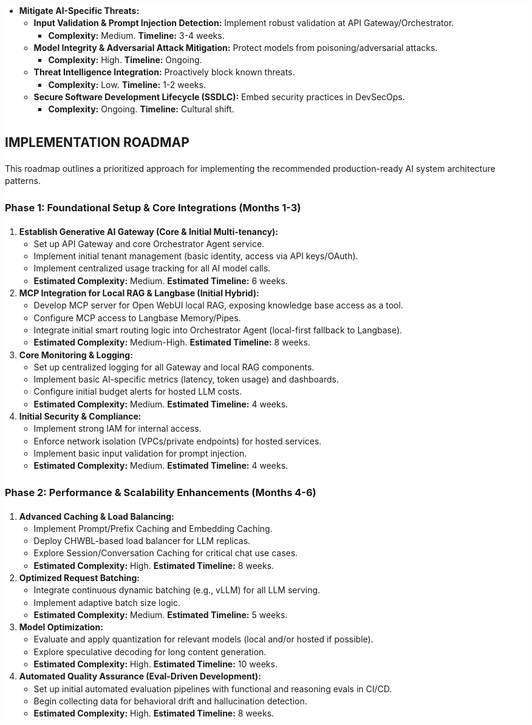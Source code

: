 *   **Mitigate AI-Specific Threats:**
    *   **Input Validation & Prompt Injection Detection:** Implement robust validation at API Gateway/Orchestrator.
        *   **Complexity:** Medium. **Timeline:** 3-4 weeks.
    *   **Model Integrity & Adversarial Attack Mitigation:** Protect models from poisoning/adversarial attacks.
        *   **Complexity:** High. **Timeline:** Ongoing.
    *   **Threat Intelligence Integration:** Proactively block known threats.
        *   **Complexity:** Low. **Timeline:** 1-2 weeks.
    *   **Secure Software Development Lifecycle (SSDLC):** Embed security practices in DevSecOps.
        *   **Complexity:** Ongoing. **Timeline:** Cultural shift.

## IMPLEMENTATION ROADMAP

This roadmap outlines a prioritized approach for implementing the recommended production-ready AI system architecture patterns.

### Phase 1: Foundational Setup & Core Integrations (Months 1-3)

1.  **Establish Generative AI Gateway (Core & Initial Multi-tenancy):**
    *   Set up API Gateway and core Orchestrator Agent service.
    *   Implement initial tenant management (basic identity, access via API keys/OAuth).
    *   Implement centralized usage tracking for all AI model calls.
    *   **Estimated Complexity:** Medium. **Estimated Timeline:** 6 weeks.
2.  **MCP Integration for Local RAG & Langbase (Initial Hybrid):**
    *   Develop MCP server for Open WebUI local RAG, exposing knowledge base access as a tool.
    *   Configure MCP access to Langbase Memory/Pipes.
    *   Integrate initial smart routing logic into Orchestrator Agent (local-first fallback to Langbase).
    *   **Estimated Complexity:** Medium-High. **Estimated Timeline:** 8 weeks.
3.  **Core Monitoring & Logging:**
    *   Set up centralized logging for all Gateway and local RAG components.
    *   Implement basic AI-specific metrics (latency, token usage) and dashboards.
    *   Configure initial budget alerts for hosted LLM costs.
    *   **Estimated Complexity:** Medium. **Estimated Timeline:** 4 weeks.
4.  **Initial Security & Compliance:**
    *   Implement strong IAM for internal access.
    *   Enforce network isolation (VPCs/private endpoints) for hosted services.
    *   Implement basic input validation for prompt injection.
    *   **Estimated Complexity:** Medium. **Estimated Timeline:** 4 weeks.

### Phase 2: Performance & Scalability Enhancements (Months 4-6)

1.  **Advanced Caching & Load Balancing:**
    *   Implement Prompt/Prefix Caching and Embedding Caching.
    *   Deploy CHWBL-based load balancer for LLM replicas.
    *   Explore Session/Conversation Caching for critical chat use cases.
    *   **Estimated Complexity:** High. **Estimated Timeline:** 8 weeks.
2.  **Optimized Request Batching:**
    *   Integrate continuous dynamic batching (e.g., vLLM) for all LLM serving.
    *   Implement adaptive batch size logic.
    *   **Estimated Complexity:** Medium. **Estimated Timeline:** 5 weeks.
3.  **Model Optimization:**
    *   Evaluate and apply quantization for relevant models (local and/or hosted if possible).
    *   Explore speculative decoding for long content generation.
    *   **Estimated Complexity:** High. **Estimated Timeline:** 10 weeks.
4.  **Automated Quality Assurance (Eval-Driven Development):**
    *   Set up initial automated evaluation pipelines with functional and reasoning evals in CI/CD.
    *   Begin collecting data for behavioral drift and hallucination detection.
    *   **Estimated Complexity:** High. **Estimated Timeline:** 8 weeks.
